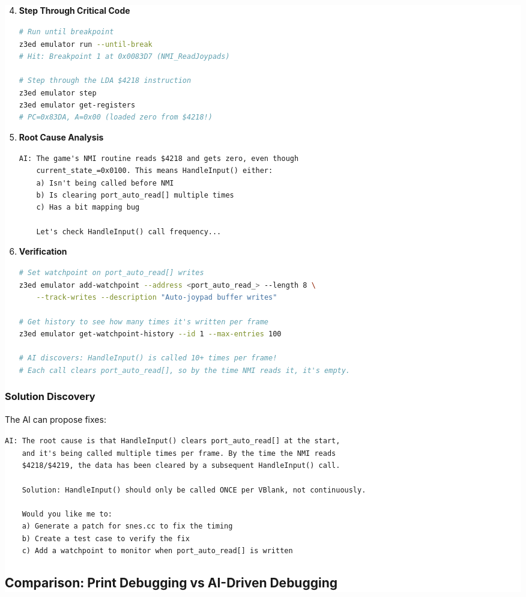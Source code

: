4. **Step Through Critical Code**
   ```bash
   # Run until breakpoint
   z3ed emulator run --until-break
   # Hit: Breakpoint 1 at 0x0083D7 (NMI_ReadJoypads)
   
   # Step through the LDA $4218 instruction
   z3ed emulator step
   z3ed emulator get-registers
   # PC=0x83DA, A=0x00 (loaded zero from $4218!)
   ```

5. **Root Cause Analysis**
   ```
   AI: The game's NMI routine reads $4218 and gets zero, even though
       current_state_=0x0100. This means HandleInput() either:
       a) Isn't being called before NMI
       b) Is clearing port_auto_read[] multiple times
       c) Has a bit mapping bug
       
       Let's check HandleInput() call frequency...
   ```

6. **Verification**
   ```bash
   # Set watchpoint on port_auto_read[] writes
   z3ed emulator add-watchpoint --address <port_auto_read_> --length 8 \
       --track-writes --description "Auto-joypad buffer writes"
   
   # Get history to see how many times it's written per frame
   z3ed emulator get-watchpoint-history --id 1 --max-entries 100
   
   # AI discovers: HandleInput() is called 10+ times per frame!
   # Each call clears port_auto_read[], so by the time NMI reads it, it's empty.
   ```

### Solution Discovery

The AI can propose fixes:

```
AI: The root cause is that HandleInput() clears port_auto_read[] at the start,
    and it's being called multiple times per frame. By the time the NMI reads
    $4218/$4219, the data has been cleared by a subsequent HandleInput() call.
    
    Solution: HandleInput() should only be called ONCE per VBlank, not continuously.
    
    Would you like me to:
    a) Generate a patch for snes.cc to fix the timing
    b) Create a test case to verify the fix
    c) Add a watchpoint to monitor when port_auto_read[] is written
```

## Comparison: Print Debugging vs AI-Driven Debugging
